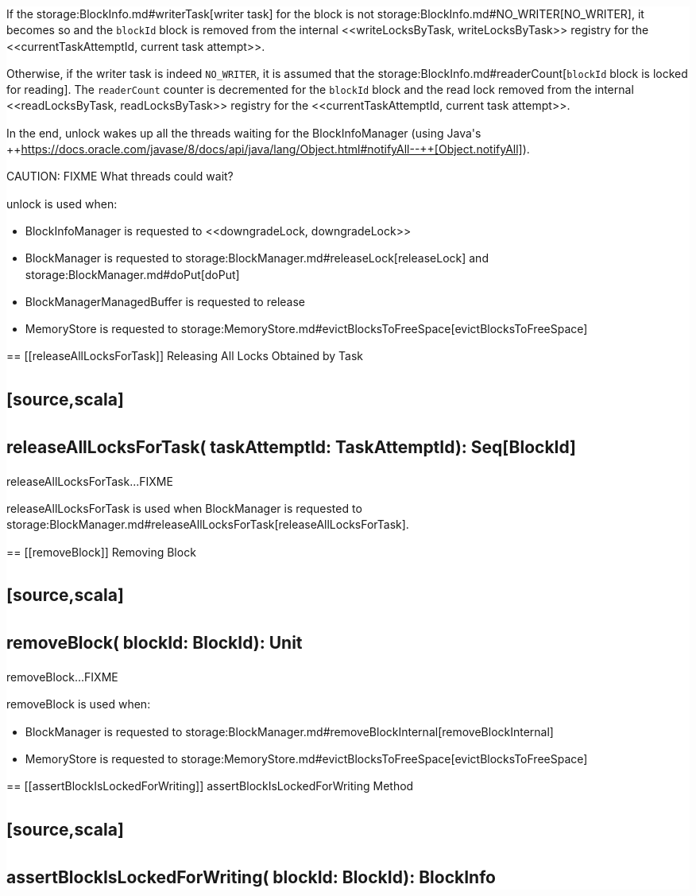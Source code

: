 If the storage:BlockInfo.md#writerTask[writer task] for the block is not storage:BlockInfo.md#NO_WRITER[NO_WRITER], it becomes so and the `blockId` block is removed from the internal <<writeLocksByTask, writeLocksByTask>> registry for the <<currentTaskAttemptId, current task attempt>>.

Otherwise, if the writer task is indeed `NO_WRITER`, it is assumed that the storage:BlockInfo.md#readerCount[`blockId` block is locked for reading]. The `readerCount` counter is decremented for the `blockId` block and the read lock removed from the internal <<readLocksByTask, readLocksByTask>> registry for the <<currentTaskAttemptId, current task attempt>>.

In the end, unlock wakes up all the threads waiting for the BlockInfoManager (using Java's ++https://docs.oracle.com/javase/8/docs/api/java/lang/Object.html#notifyAll--++[Object.notifyAll]).

CAUTION: FIXME What threads could wait?

unlock is used when:

* BlockInfoManager is requested to <<downgradeLock, downgradeLock>>

* BlockManager is requested to storage:BlockManager.md#releaseLock[releaseLock] and storage:BlockManager.md#doPut[doPut]

* BlockManagerManagedBuffer is requested to release

* MemoryStore is requested to storage:MemoryStore.md#evictBlocksToFreeSpace[evictBlocksToFreeSpace]

== [[releaseAllLocksForTask]] Releasing All Locks Obtained by Task

[source,scala]
----
releaseAllLocksForTask(
  taskAttemptId: TaskAttemptId): Seq[BlockId]
----

releaseAllLocksForTask...FIXME

releaseAllLocksForTask is used when BlockManager is requested to storage:BlockManager.md#releaseAllLocksForTask[releaseAllLocksForTask].

== [[removeBlock]] Removing Block

[source,scala]
----
removeBlock(
  blockId: BlockId): Unit
----

removeBlock...FIXME

removeBlock is used when:

* BlockManager is requested to storage:BlockManager.md#removeBlockInternal[removeBlockInternal]

* MemoryStore is requested to storage:MemoryStore.md#evictBlocksToFreeSpace[evictBlocksToFreeSpace]

== [[assertBlockIsLockedForWriting]] assertBlockIsLockedForWriting Method

[source,scala]
----
assertBlockIsLockedForWriting(
  blockId: BlockId): BlockInfo
----
